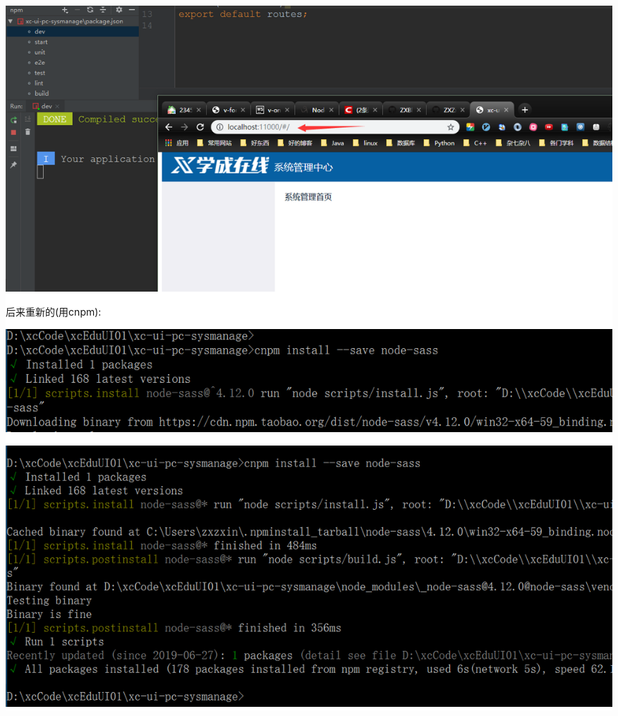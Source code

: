 ![1557392229689](assets/1557392229689.png)



后来重新的(用cnpm):

![1562202580237](assets/1562202580237.png)

![1562202592146](assets/1562202592146.png)
